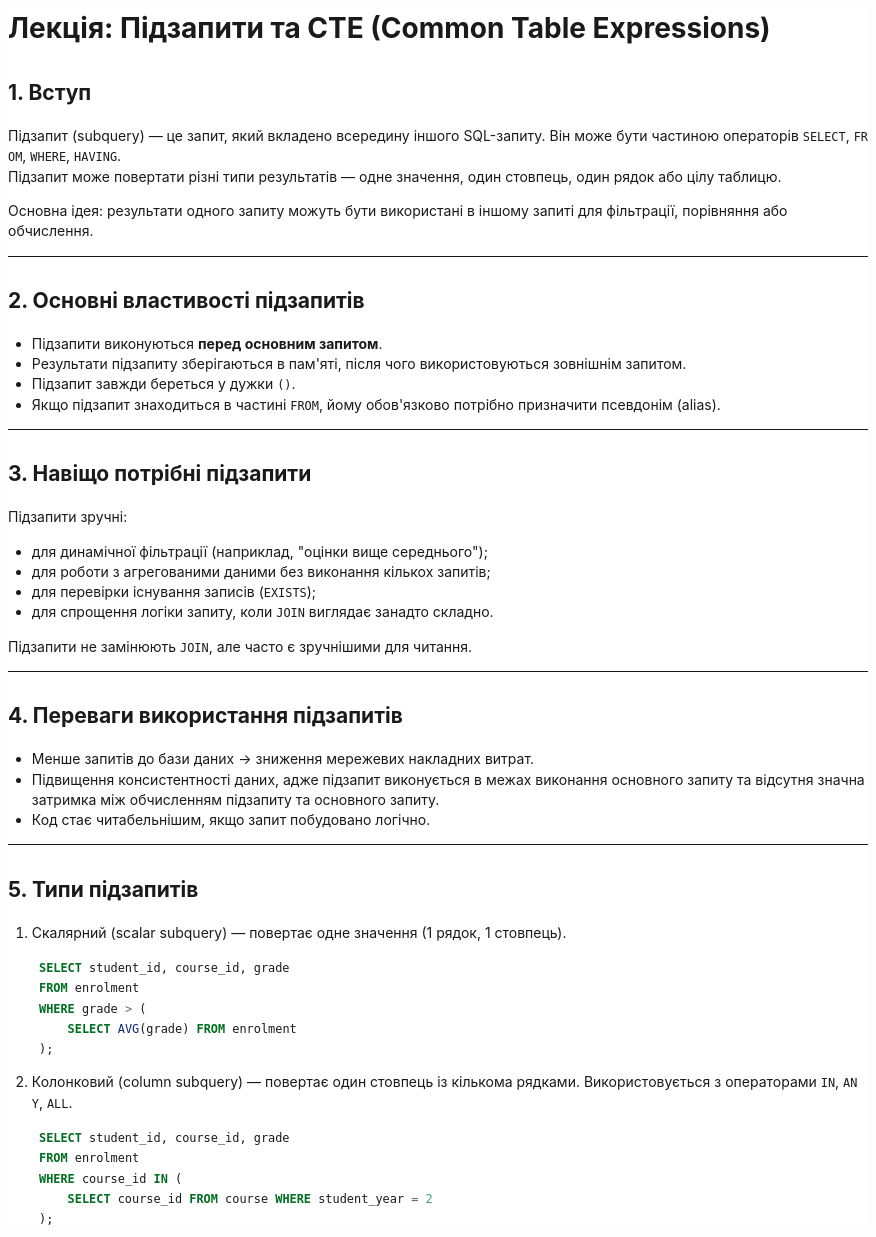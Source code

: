 # Лекція: Підзапити та CTE (Common Table Expressions)

## 1. Вступ
Підзапит (subquery) — це запит, який вкладено всередину іншого SQL-запиту. Він може бути частиною операторів `SELECT`, `FROM`, `WHERE`, `HAVING`.  
Підзапит може повертати різні типи результатів — одне значення, один стовпець, один рядок або цілу таблицю.

Основна ідея: результати одного запиту можуть бути використані в іншому запиті для фільтрації, порівняння або обчислення.

---

## 2. Основні властивості підзапитів
- Підзапити виконуються **перед основним запитом**.
- Результати підзапиту зберігаються в пам'яті, після чого використовуються зовнішнім запитом.
- Підзапит завжди береться у дужки `()`.
- Якщо підзапит знаходиться в частині `FROM`, йому обов'язково потрібно призначити псевдонім (alias).

---

## 3. Навіщо потрібні підзапити
Підзапити зручні:
- для динамічної фільтрації (наприклад, "оцінки вище середнього");
- для роботи з агрегованими даними без виконання кількох запитів;
- для перевірки існування записів (`EXISTS`);
- для спрощення логіки запиту, коли `JOIN` виглядає занадто складно.

Підзапити не замінюють `JOIN`, але часто є зручнішими для читання.

---

## 4. Переваги використання підзапитів
- Менше запитів до бази даних -> зниження мережевих накладних витрат.
- Підвищення консистентності даних, адже підзапит виконується в межах виконання основного запиту та відсутня значна затримка між обчисленням підзапиту та основного запиту.
- Код стає читабельнішим, якщо запит побудовано логічно.

---

## 5. Типи підзапитів
1. Скалярний (scalar subquery) — повертає одне значення (1 рядок, 1 стовпець).
   ```sql
    SELECT student_id, course_id, grade
    FROM enrolment
    WHERE grade > (
        SELECT AVG(grade) FROM enrolment
    );
   ```
2. Колонковий (column subquery) — повертає один стовпець із кількома рядками.
   Використовується з операторами `IN`, `ANY`, `ALL`.
   ```sql
    SELECT student_id, course_id, grade
    FROM enrolment
    WHERE course_id IN (
        SELECT course_id FROM course WHERE student_year = 2
    );
   ```

